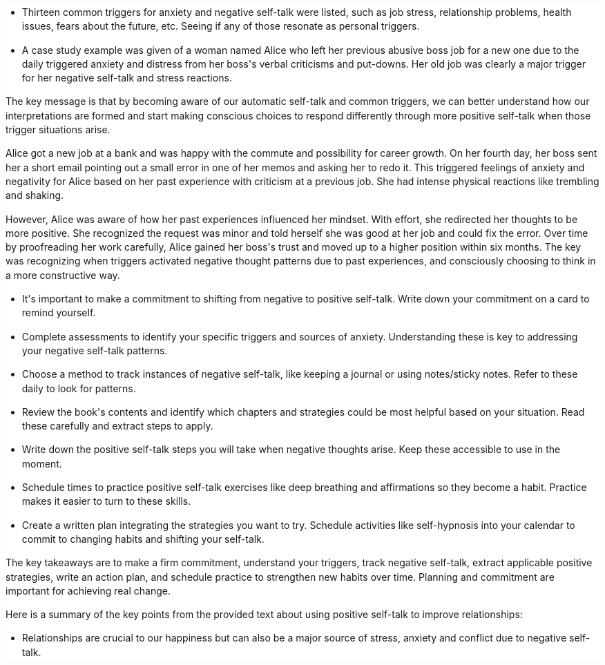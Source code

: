 - Thirteen common triggers for anxiety and negative self-talk were listed, such as job stress, relationship problems, health issues, fears about the future, etc. Seeing if any of those resonate as personal triggers.

- A case study example was given of a woman named Alice who left her previous abusive boss job for a new one due to the daily triggered anxiety and distress from her boss's verbal criticisms and put-downs. Her old job was clearly a major trigger for her negative self-talk and stress reactions.

The key message is that by becoming aware of our automatic self-talk and common triggers, we can better understand how our interpretations are formed and start making conscious choices to respond differently through more positive self-talk when those trigger situations arise.

 

Alice got a new job at a bank and was happy with the commute and possibility for career growth. On her fourth day, her boss sent her a short email pointing out a small error in one of her memos and asking her to redo it. This triggered feelings of anxiety and negativity for Alice based on her past experience with criticism at a previous job. She had intense physical reactions like trembling and shaking. 

However, Alice was aware of how her past experiences influenced her mindset. With effort, she redirected her thoughts to be more positive. She recognized the request was minor and told herself she was good at her job and could fix the error. Over time by proofreading her work carefully, Alice gained her boss's trust and moved up to a higher position within six months. The key was recognizing when triggers activated negative thought patterns due to past experiences, and consciously choosing to think in a more constructive way.

 

- It's important to make a commitment to shifting from negative to positive self-talk. Write down your commitment on a card to remind yourself. 

- Complete assessments to identify your specific triggers and sources of anxiety. Understanding these is key to addressing your negative self-talk patterns. 

- Choose a method to track instances of negative self-talk, like keeping a journal or using notes/sticky notes. Refer to these daily to look for patterns.

- Review the book's contents and identify which chapters and strategies could be most helpful based on your situation. Read these carefully and extract steps to apply. 

- Write down the positive self-talk steps you will take when negative thoughts arise. Keep these accessible to use in the moment. 

- Schedule times to practice positive self-talk exercises like deep breathing and affirmations so they become a habit. Practice makes it easier to turn to these skills.

- Create a written plan integrating the strategies you want to try. Schedule activities like self-hypnosis into your calendar to commit to changing habits and shifting your self-talk.

The key takeaways are to make a firm commitment, understand your triggers, track negative self-talk, extract applicable positive strategies, write an action plan, and schedule practice to strengthen new habits over time. Planning and commitment are important for achieving real change.

 Here is a summary of the key points from the provided text about using positive self-talk to improve relationships:

- Relationships are crucial to our happiness but can also be a major source of stress, anxiety and conflict due to negative self-talk. 
